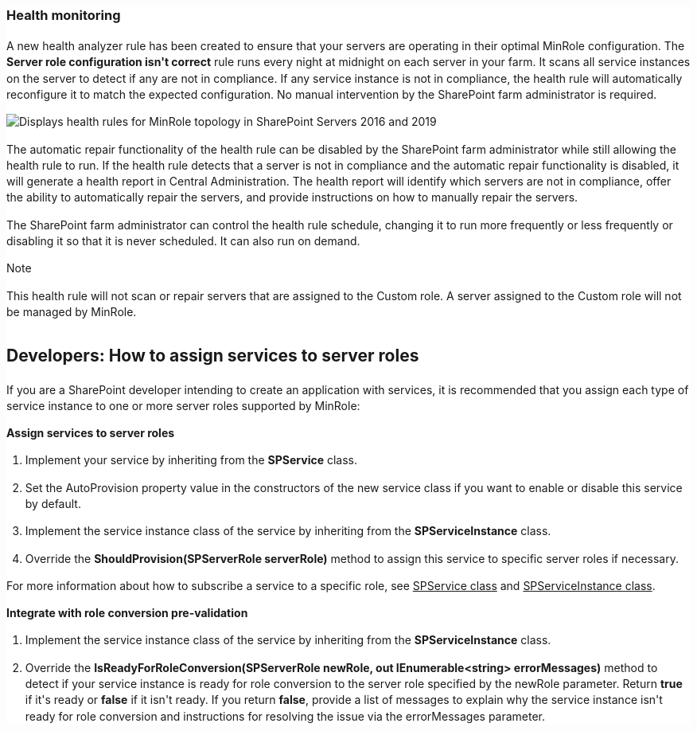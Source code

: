 ### Health monitoring

A new health analyzer rule has been created to ensure that your servers are operating in their optimal MinRole configuration. The **Server role configuration isn't correct** rule runs every night at midnight on each server in your farm. It scans all service instances on the server to detect if any are not in compliance. If any service instance is not in compliance, the health rule will automatically reconfigure it to match the expected configuration. No manual intervention by the SharePoint farm administrator is required. 
  
![Displays health rules for MinRole topology in SharePoint Servers 2016 and 2019](../media/df3dd75f-d64f-4a1f-8d5c-57daecc9cb38.PNG)
  
The automatic repair functionality of the health rule can be disabled by the SharePoint farm administrator while still allowing the health rule to run. If the health rule detects that a server is not in compliance and the automatic repair functionality is disabled, it will generate a health report in Central Administration. The health report will identify which servers are not in compliance, offer the ability to automatically repair the servers, and provide instructions on how to manually repair the servers.
  
The SharePoint farm administrator can control the health rule schedule, changing it to run more frequently or less frequently or disabling it so that it is never scheduled. It can also run on demand.
  
> [!NOTE]
> This health rule will not scan or repair servers that are assigned to the Custom role. A server assigned to the Custom role will not be managed by MinRole. 
  
## Developers: How to assign services to server roles

If you are a SharePoint developer intending to create an application with services, it is recommended that you assign each type of service instance to one or more server roles supported by MinRole:
  
 **Assign services to server roles**
  
1. Implement your service by inheriting from the **SPService** class. 
    
2. Set the AutoProvision property value in the constructors of the new service class if you want to enable or disable this service by default.
    
3. Implement the service instance class of the service by inheriting from the **SPServiceInstance** class. 
    
4. Override the **ShouldProvision(SPServerRole serverRole)** method to assign this service to specific server roles if necessary. 
    
For more information about how to subscribe a service to a specific role, see [SPService class](/previous-versions/office/sharepoint-server/ms474045(v=office.15)) and [SPServiceInstance class](/previous-versions/office/sharepoint-server/ms461328(v=office.15)).
  
 **Integrate with role conversion pre-validation**
  
1. Implement the service instance class of the service by inheriting from the **SPServiceInstance** class. 
    
2. Override the **IsReadyForRoleConversion(SPServerRole newRole, out IEnumerable\<string\> errorMessages)** method to detect if your service instance is ready for role conversion to the server role specified by the newRole parameter. Return **true** if it's ready or **false** if it isn't ready. If you return **false**, provide a list of messages to explain why the service instance isn't ready for role conversion and instructions for resolving the issue via the errorMessages parameter.
